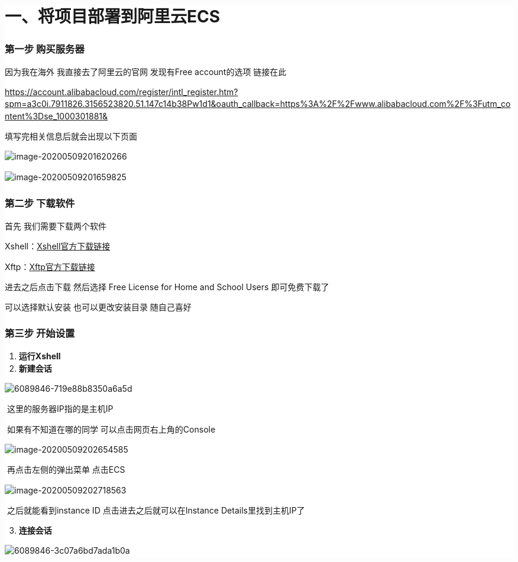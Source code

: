 # 一、将项目部署到阿里云ECS

### 第一步 购买服务器

因为我在海外 我直接去了阿里云的官网 发现有Free account的选项 链接在此 

https://account.alibabacloud.com/register/intl_register.htm?spm=a3c0i.7911826.3156523820.51.147c14b38Pw1d1&oauth_callback=https%3A%2F%2Fwww.alibabacloud.com%2F%3Futm_content%3Dse_1000301881&

填写完相关信息后就会出现以下页面

![image-20200509201620266](C:\Users\WANG\AppData\Roaming\Typora\typora-user-images\image-20200509201620266.png)



![image-20200509201659825](C:\Users\WANG\AppData\Roaming\Typora\typora-user-images\image-20200509201659825.png)



### 第二步 下载软件

首先 我们需要下载两个软件

Xshell：[Xshell官方下载链接](http://www.netsarang.com/download/software.html)

Xftp：[Xftp官方下载链接](http://www.netsarang.com/products/xfp_overview.html)

进去之后点击下载 然后选择 Free License for Home and School Users 即可免费下载了

可以选择默认安装 也可以更改安装目录 随自己喜好



### 第三步 开始设置

1. **运行Xshell**
2. **新建会话**

![6089846-719e88b8350a6a5d](C:\WJJ\StudyInUSC\spring踩坑与学习\aliyunImg\6089846-719e88b8350a6a5d.webp)

​		这里的服务器IP指的是主机IP 

​		如果有不知道在哪的同学 可以点击网页右上角的Console

![image-20200509202654585](C:\WJJ\StudyInUSC\spring踩坑与学习\aliyunImg\image-20200509202654585.png)					

​	再点击左侧的弹出菜单 点击ECS

![image-20200509202718563](C:\WJJ\StudyInUSC\spring踩坑与学习\aliyunImg\image-20200509202718563.png)

 

​		之后就能看到instance ID 点击进去之后就可以在Instance   Details里找到主机IP了

3. **连接会话**

![6089846-3c07a6bd7ada1b0a](C:\WJJ\StudyInUSC\spring踩坑与学习\aliyunImg\6089846-3c07a6bd7ada1b0a.webp)

